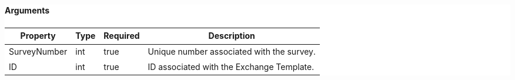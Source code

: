 #### Arguments

| Property     | Type | Required | Description                               |
|--------------|------|----------|-------------------------------------------|
| SurveyNumber | int  | true     | Unique number associated with the survey. |
| ID           | int  | true     | ID associated with the Exchange Template. |
